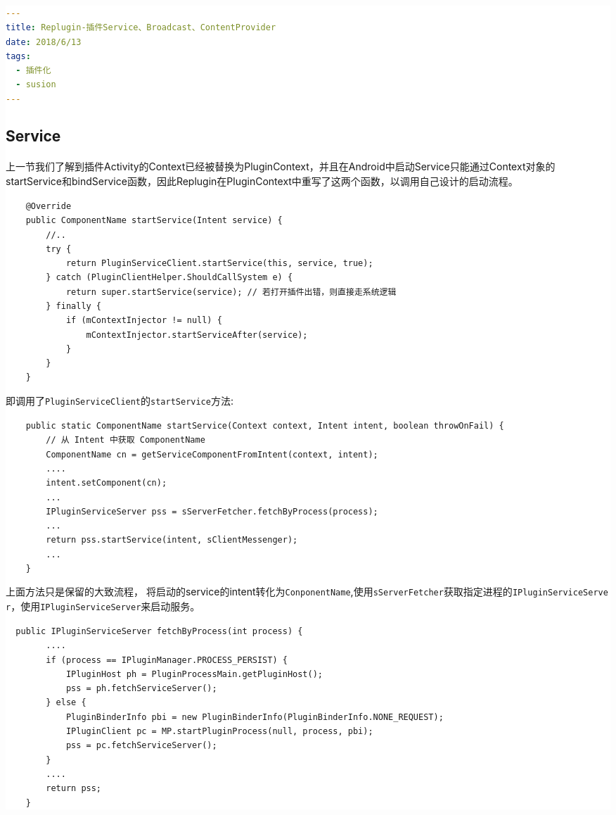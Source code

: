 ```yaml
---
title: Replugin-插件Service、Broadcast、ContentProvider
date: 2018/6/13
tags: 
  - 插件化
  - susion
---
```


## Service

上一节我们了解到插件Activity的Context已经被替换为PluginContext，并且在Android中启动Service只能通过Context对象的startService和bindService函数，因此Replugin在PluginContext中重写了这两个函数，以调用自己设计的启动流程。

```
    @Override
    public ComponentName startService(Intent service) {
        //..
        try {
            return PluginServiceClient.startService(this, service, true);
        } catch (PluginClientHelper.ShouldCallSystem e) {
            return super.startService(service); // 若打开插件出错，则直接走系统逻辑
        } finally {
            if (mContextInjector != null) {
                mContextInjector.startServiceAfter(service);
            }
        }
    }
```
即调用了`PluginServiceClient`的`startService`方法:

```
    public static ComponentName startService(Context context, Intent intent, boolean throwOnFail) {
        // 从 Intent 中获取 ComponentName
        ComponentName cn = getServiceComponentFromIntent(context, intent);
        ....
        intent.setComponent(cn);
        ...
        IPluginServiceServer pss = sServerFetcher.fetchByProcess(process);
        ...
        return pss.startService(intent, sClientMessenger);
        ...
    }
```
上面方法只是保留的大致流程， 将启动的service的intent转化为`ConponentName`,使用`sServerFetcher`获取指定进程的`IPluginServiceServer`，使用`IPluginServiceServer`来启动服务。

```
  public IPluginServiceServer fetchByProcess(int process) {
        ....
        if (process == IPluginManager.PROCESS_PERSIST) {
            IPluginHost ph = PluginProcessMain.getPluginHost();
            pss = ph.fetchServiceServer();
        } else {
            PluginBinderInfo pbi = new PluginBinderInfo(PluginBinderInfo.NONE_REQUEST);
            IPluginClient pc = MP.startPluginProcess(null, process, pbi);
            pss = pc.fetchServiceServer();
        }
        ....
        return pss;
    }
```
